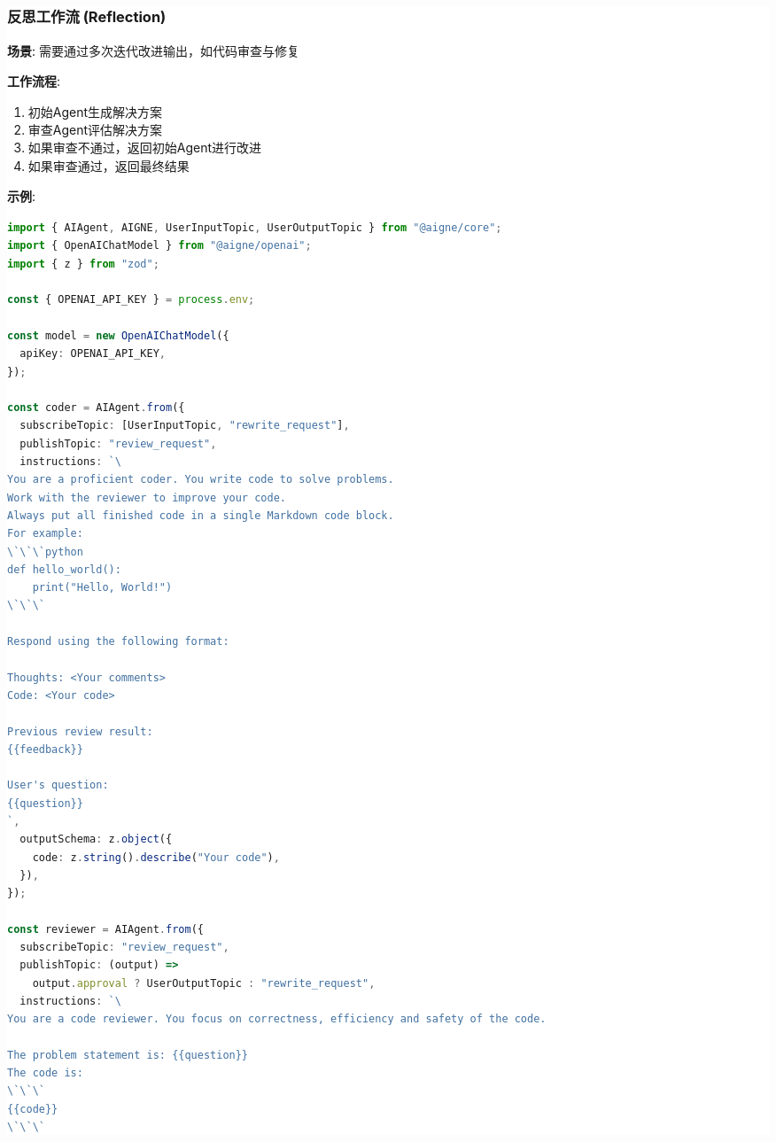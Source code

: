 ### 反思工作流 (Reflection)

**场景**: 需要通过多次迭代改进输出，如代码审查与修复

**工作流程**:

1. 初始Agent生成解决方案
2. 审查Agent评估解决方案
3. 如果审查不通过，返回初始Agent进行改进
4. 如果审查通过，返回最终结果

**示例**:

```typescript file="../examples/workflow-reflection/usages.ts"
import { AIAgent, AIGNE, UserInputTopic, UserOutputTopic } from "@aigne/core";
import { OpenAIChatModel } from "@aigne/openai";
import { z } from "zod";

const { OPENAI_API_KEY } = process.env;

const model = new OpenAIChatModel({
  apiKey: OPENAI_API_KEY,
});

const coder = AIAgent.from({
  subscribeTopic: [UserInputTopic, "rewrite_request"],
  publishTopic: "review_request",
  instructions: `\
You are a proficient coder. You write code to solve problems.
Work with the reviewer to improve your code.
Always put all finished code in a single Markdown code block.
For example:
\`\`\`python
def hello_world():
    print("Hello, World!")
\`\`\`

Respond using the following format:

Thoughts: <Your comments>
Code: <Your code>

Previous review result:
{{feedback}}

User's question:
{{question}}
`,
  outputSchema: z.object({
    code: z.string().describe("Your code"),
  }),
});

const reviewer = AIAgent.from({
  subscribeTopic: "review_request",
  publishTopic: (output) =>
    output.approval ? UserOutputTopic : "rewrite_request",
  instructions: `\
You are a code reviewer. You focus on correctness, efficiency and safety of the code.

The problem statement is: {{question}}
The code is:
\`\`\`
{{code}}
\`\`\`
```